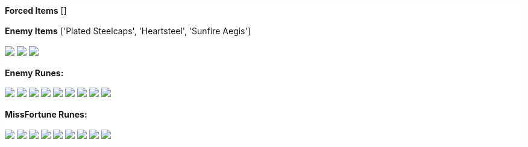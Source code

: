 
**Forced Items** []








**Enemy Items** ['Plated Steelcaps', 'Heartsteel', 'Sunfire Aegis']





![](/item/3047.png)
![](/item/3084.png)
![](/item/3068.png)



**Enemy Runes:**





![](/Styles/Resolve/GraspOfTheUndying/GraspOfTheUndying.png)
![](/Styles/Resolve/Demolish/Demolish.png)
![](/Styles/Resolve/SecondWind/SecondWind.png)
![](/Styles/Resolve/Overgrowth/Overgrowth.png)
![](/Styles/Inspiration/MagicalFootwear/MagicalFootwear.png)
![](/Styles/Resolve/ApproachVelocity/ApproachVelocity.png)
![](/StatMods/StatModsAttackSpeedIcon.png)
![](/StatMods/StatModsArmorIcon.png)
![](/StatMods/StatModsHealthScalingIcon.png)



**MissFortune Runes:**


![](/Styles/Precision/PressTheAttack/PressTheAttack.png)
![](/Styles/Precision/Overheal.png)
![](/Styles/Precision/LegendBloodline/LegendBloodline.png)
![](/Styles/Precision/CoupDeGrace/CoupDeGrace.png)
![](/Styles/Sorcery/AbsoluteFocus/AbsoluteFocus.png)
![](/Styles/Sorcery/GatheringStorm/GatheringStorm.png)
![](/StatMods/StatModsAdaptiveForceIcon.png)
![](/StatMods/StatModsAdaptiveForceIcon.png)
![](/StatMods/StatModsArmorIcon.png)



